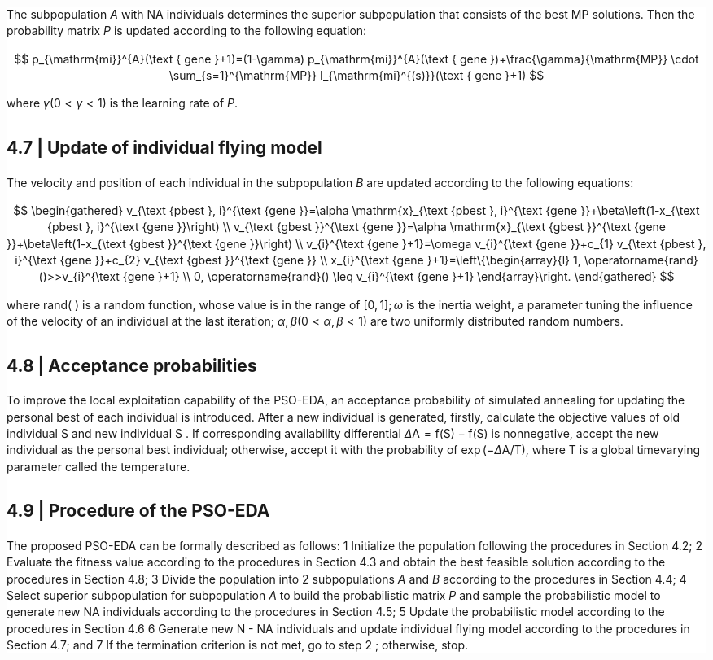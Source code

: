 The subpopulation $A$ with NA individuals determines the superior subpopulation that consists of the best MP solutions. Then the probability matrix $P$ is updated according to the following equation:

$$
p_{\mathrm{mi}}^{A}(\text { gene }+1)=(1-\gamma) p_{\mathrm{mi}}^{A}(\text { gene })+\frac{\gamma}{\mathrm{MP}} \cdot \sum_{s=1}^{\mathrm{MP}} I_{\mathrm{mi}^{(s)}}(\text { gene }+1)
$$

where $\gamma(0<\gamma<1)$ is the learning rate of $P$.

## 4.7 | Update of individual flying model

The velocity and position of each individual in the subpopulation $B$ are updated according to the following equations:

$$
\begin{gathered}
v_{\text {pbest }, i}^{\text {gene }}=\alpha \mathrm{x}_{\text {pbest }, i}^{\text {gene }}+\beta\left(1-x_{\text {pbest }, i}^{\text {gene }}\right) \\
v_{\text {gbest }}^{\text {gene }}=\alpha \mathrm{x}_{\text {gbest }}^{\text {gene }}+\beta\left(1-x_{\text {gbest }}^{\text {gene }}\right) \\
v_{i}^{\text {gene }+1}=\omega v_{i}^{\text {gene }}+c_{1} v_{\text {pbest }, i}^{\text {gene }}+c_{2} v_{\text {gbest }}^{\text {gene }} \\
x_{i}^{\text {gene }+1}=\left\{\begin{array}{l}
1, \operatorname{rand}()>>v_{i}^{\text {gene }+1} \\
0, \operatorname{rand}() \leq v_{i}^{\text {gene }+1}
\end{array}\right.
\end{gathered}
$$

where rand( ) is a random function, whose value is in the range of $[0,1] ; \omega$ is the inertia weight, a parameter tuning the influence of the velocity of an individual at the last iteration; $\alpha, \beta(0<\alpha, \beta<1)$ are two uniformly distributed random numbers.

## 4.8 | Acceptance probabilities

To improve the local exploitation capability of the PSO-EDA, an acceptance probability of simulated annealing for updating the personal best of each individual is introduced. After a new individual is generated, firstly, calculate the objective values of old individual S and new individual S . If corresponding availability differential $\Delta \mathrm{A}=\mathrm{f}(\mathrm{S})-\mathrm{f}(\mathrm{S})$ is nonnegative, accept the new individual as the personal best individual; otherwise, accept it with the probability of $\exp (-\Delta \mathrm{A} / \mathrm{T})$, where T is a global timevarying parameter called the temperature.

## 4.9 | Procedure of the PSO-EDA

The proposed PSO-EDA can be formally described as follows:
1 Initialize the population following the procedures in Section 4.2;
2 Evaluate the fitness value according to the procedures in Section 4.3 and obtain the best feasible solution according to the procedures in Section 4.8;
3 Divide the population into 2 subpopulations $A$ and $B$ according to the procedures in Section 4.4;
4 Select superior subpopulation for subpopulation $A$ to build the probabilistic matrix $P$ and sample the probabilistic model to generate new NA individuals according to the procedures in Section 4.5;
5 Update the probabilistic model according to the procedures in Section 4.6
6 Generate new N - NA individuals and update individual flying model according to the procedures in Section 4.7; and
7 If the termination criterion is not met, go to step 2 ; otherwise, stop.
